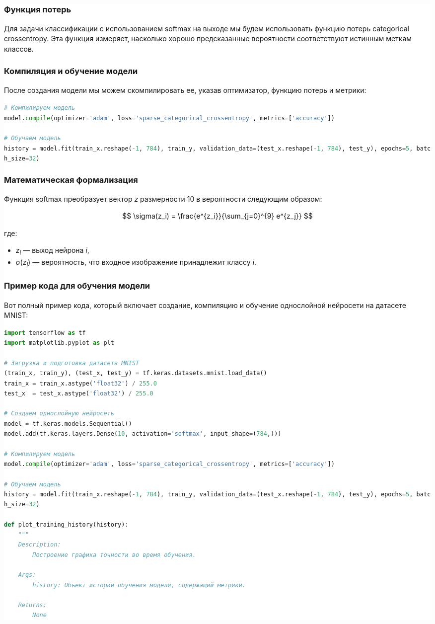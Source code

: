 ### Функция потерь

Для задачи классификации с использованием softmax на выходе мы будем использовать функцию потерь categorical crossentropy. Эта функция измеряет, насколько хорошо предсказанные вероятности соответствуют истинным меткам классов.

### Компиляция и обучение модели

После создания модели мы можем скомпилировать ее, указав оптимизатор, функцию потерь и метрики:

```python
# Компилируем модель
model.compile(optimizer='adam', loss='sparse_categorical_crossentropy', metrics=['accuracy'])

# Обучаем модель
history = model.fit(train_x.reshape(-1, 784), train_y, validation_data=(test_x.reshape(-1, 784), test_y), epochs=5, batch_size=32)
```

### Математическая формализация

Функция softmax преобразует вектор $z$ размерности 10 в вероятности следующим образом:

$$
\sigma(z_i) = \frac{e^{z_i}}{\sum_{j=0}^{9} e^{z_j}}
$$

где:
- $z_i$ — выход нейрона $i$,
- $\sigma(z_i)$ — вероятность, что входное изображение принадлежит классу $i$.

### Пример кода для обучения модели

Вот полный пример кода, который включает создание, компиляцию и обучение однослойной нейросети на датасете MNIST:

```python
import tensorflow as tf
import matplotlib.pyplot as plt

# Загрузка и подготовка датасета MNIST
(train_x, train_y), (test_x, test_y) = tf.keras.datasets.mnist.load_data()
train_x = train_x.astype('float32') / 255.0
test_x  = test_x.astype('float32') / 255.0

# Создаем однослойную нейросеть
model = tf.keras.models.Sequential()
model.add(tf.keras.layers.Dense(10, activation='softmax', input_shape=(784,)))

# Компилируем модель
model.compile(optimizer='adam', loss='sparse_categorical_crossentropy', metrics=['accuracy'])

# Обучаем модель
history = model.fit(train_x.reshape(-1, 784), train_y, validation_data=(test_x.reshape(-1, 784), test_y), epochs=5, batch_size=32)

def plot_training_history(history):
    """
    Description:
        Построение графика точности во время обучения.

    Args:
        history: Объект истории обучения модели, содержащий метрики.

    Returns:
        None
```